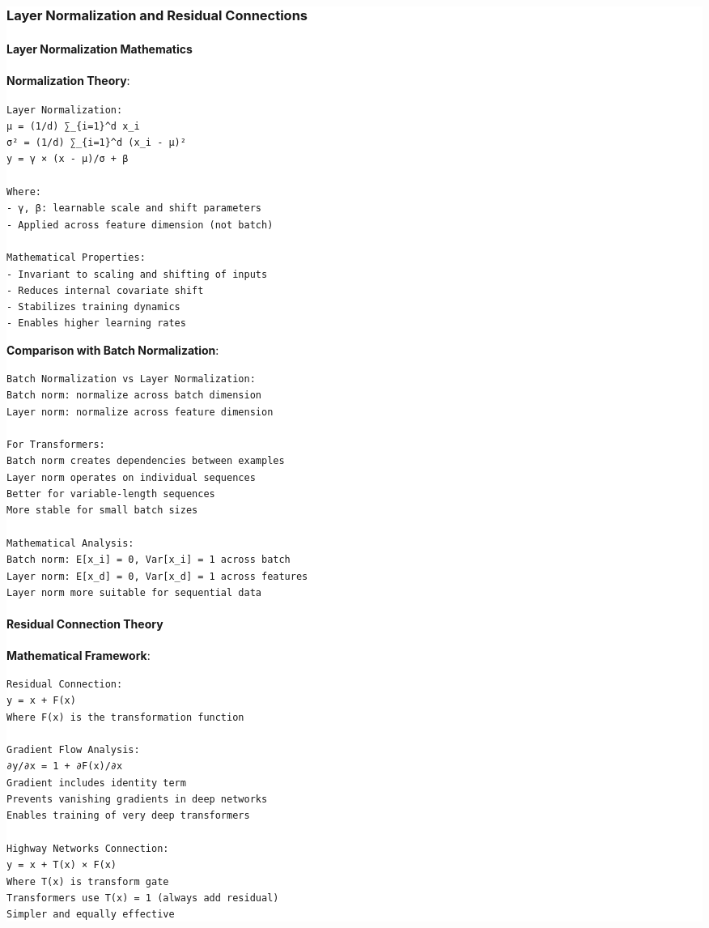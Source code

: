 ### Layer Normalization and Residual Connections

#### Layer Normalization Mathematics
**Normalization Theory**:
```
Layer Normalization:
μ = (1/d) ∑_{i=1}^d x_i
σ² = (1/d) ∑_{i=1}^d (x_i - μ)²
y = γ × (x - μ)/σ + β

Where:
- γ, β: learnable scale and shift parameters
- Applied across feature dimension (not batch)

Mathematical Properties:
- Invariant to scaling and shifting of inputs
- Reduces internal covariate shift
- Stabilizes training dynamics
- Enables higher learning rates
```

**Comparison with Batch Normalization**:
```
Batch Normalization vs Layer Normalization:
Batch norm: normalize across batch dimension
Layer norm: normalize across feature dimension

For Transformers:
Batch norm creates dependencies between examples
Layer norm operates on individual sequences
Better for variable-length sequences
More stable for small batch sizes

Mathematical Analysis:
Batch norm: E[x_i] = 0, Var[x_i] = 1 across batch
Layer norm: E[x_d] = 0, Var[x_d] = 1 across features
Layer norm more suitable for sequential data
```

#### Residual Connection Theory
**Mathematical Framework**:
```
Residual Connection:
y = x + F(x)
Where F(x) is the transformation function

Gradient Flow Analysis:
∂y/∂x = 1 + ∂F(x)/∂x
Gradient includes identity term
Prevents vanishing gradients in deep networks
Enables training of very deep transformers

Highway Networks Connection:
y = x + T(x) × F(x)
Where T(x) is transform gate
Transformers use T(x) = 1 (always add residual)
Simpler and equally effective
```
